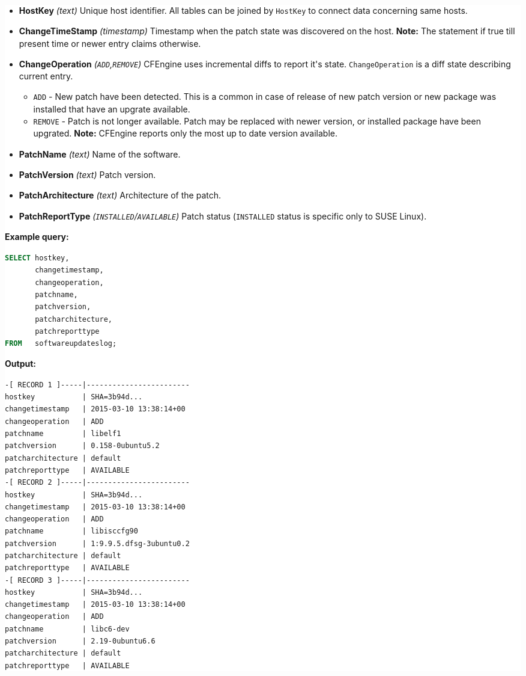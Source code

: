 - **HostKey** _(text)_
  Unique host identifier. All tables can be joined by `HostKey` to connect data concerning same hosts.

- **ChangeTimeStamp** _(timestamp)_
  Timestamp when the patch state was discovered on the host.
  **Note:** The statement if true till present time or newer entry claims otherwise.

- **ChangeOperation** _(`ADD`,`REMOVE`)_
  CFEngine uses incremental diffs to report it's state. `ChangeOperation` is a diff state describing current entry.
  - `ADD` - New patch have been detected. This is a common in case of release of new patch version or new package was installed that have an upgrate available.
  - `REMOVE` - Patch is not longer available. Patch may be replaced with newer version, or installed package have been upgrated.
    **Note:** CFEngine reports only the most up to date version available.

- **PatchName** _(text)_
  Name of the software.

- **PatchVersion** _(text)_
  Patch version.

- **PatchArchitecture** _(text)_
  Architecture of the patch.

- **PatchReportType** _(`INSTALLED`/`AVAILABLE`)_
  Patch status (`INSTALLED` status is specific only to SUSE Linux).

**Example query:**

```sql
SELECT hostkey,
       changetimestamp,
       changeoperation,
       patchname,
       patchversion,
       patcharchitecture,
       patchreporttype
FROM   softwareupdateslog;
```

**Output:**

```
-[ RECORD 1 ]-----|------------------------
hostkey           | SHA=3b94d...
changetimestamp   | 2015-03-10 13:38:14+00
changeoperation   | ADD
patchname         | libelf1
patchversion      | 0.158-0ubuntu5.2
patcharchitecture | default
patchreporttype   | AVAILABLE
-[ RECORD 2 ]-----|------------------------
hostkey           | SHA=3b94d...
changetimestamp   | 2015-03-10 13:38:14+00
changeoperation   | ADD
patchname         | libisccfg90
patchversion      | 1:9.9.5.dfsg-3ubuntu0.2
patcharchitecture | default
patchreporttype   | AVAILABLE
-[ RECORD 3 ]-----|------------------------
hostkey           | SHA=3b94d...
changetimestamp   | 2015-03-10 13:38:14+00
changeoperation   | ADD
patchname         | libc6-dev
patchversion      | 2.19-0ubuntu6.6
patcharchitecture | default
patchreporttype   | AVAILABLE
```